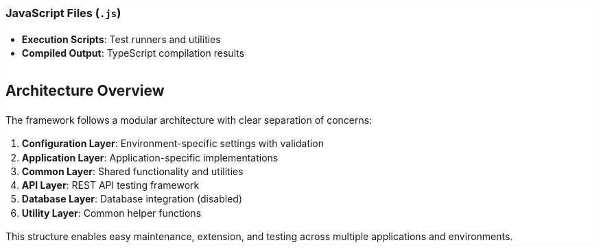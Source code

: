 ### JavaScript Files (`.js`)
- **Execution Scripts**: Test runners and utilities
- **Compiled Output**: TypeScript compilation results

## Architecture Overview

The framework follows a modular architecture with clear separation of concerns:

1. **Configuration Layer**: Environment-specific settings with validation
2. **Application Layer**: Application-specific implementations
3. **Common Layer**: Shared functionality and utilities
4. **API Layer**: REST API testing framework
5. **Database Layer**: Database integration (disabled)
6. **Utility Layer**: Common helper functions

This structure enables easy maintenance, extension, and testing across multiple applications and environments.